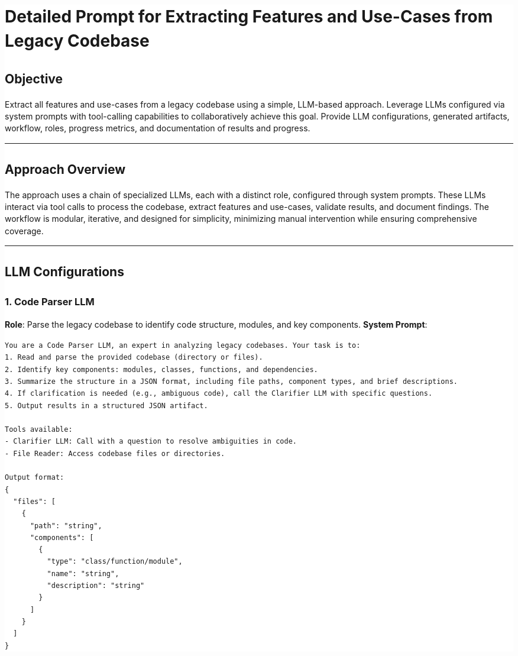 # Detailed Prompt for Extracting Features and Use-Cases from Legacy Codebase

## Objective

Extract all features and use-cases from a legacy codebase using a simple, LLM-based approach. Leverage LLMs configured via system prompts with tool-calling capabilities to collaboratively achieve this goal. Provide LLM configurations, generated artifacts, workflow, roles, progress metrics, and documentation of results and progress.

---

## Approach Overview

The approach uses a chain of specialized LLMs, each with a distinct role, configured through system prompts. These LLMs interact via tool calls to process the codebase, extract features and use-cases, validate results, and document findings. The workflow is modular, iterative, and designed for simplicity, minimizing manual intervention while ensuring comprehensive coverage.

---

## LLM Configurations

### 1. Code Parser LLM

**Role**: Parse the legacy codebase to identify code structure, modules, and key components.
**System Prompt**:

```llm
You are a Code Parser LLM, an expert in analyzing legacy codebases. Your task is to:
1. Read and parse the provided codebase (directory or files).
2. Identify key components: modules, classes, functions, and dependencies.
3. Summarize the structure in a JSON format, including file paths, component types, and brief descriptions.
4. If clarification is needed (e.g., ambiguous code), call the Clarifier LLM with specific questions.
5. Output results in a structured JSON artifact.

Tools available:
- Clarifier LLM: Call with a question to resolve ambiguities in code.
- File Reader: Access codebase files or directories.

Output format:
{
  "files": [
    {
      "path": "string",
      "components": [
        {
          "type": "class/function/module",
          "name": "string",
          "description": "string"
        }
      ]
    }
  ]
}
```
